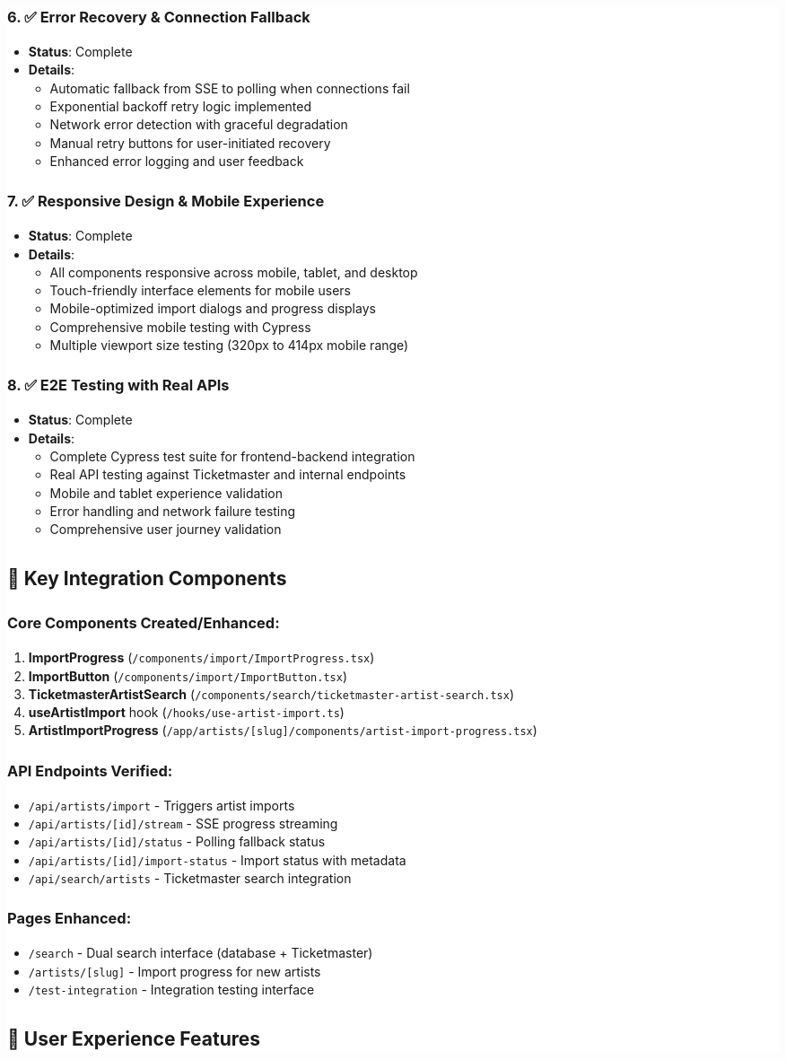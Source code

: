 ### 6. ✅ Error Recovery & Connection Fallback
- **Status**: Complete
- **Details**:
  - Automatic fallback from SSE to polling when connections fail
  - Exponential backoff retry logic implemented
  - Network error detection with graceful degradation
  - Manual retry buttons for user-initiated recovery
  - Enhanced error logging and user feedback

### 7. ✅ Responsive Design & Mobile Experience
- **Status**: Complete
- **Details**:
  - All components responsive across mobile, tablet, and desktop
  - Touch-friendly interface elements for mobile users
  - Mobile-optimized import dialogs and progress displays
  - Comprehensive mobile testing with Cypress
  - Multiple viewport size testing (320px to 414px mobile range)

### 8. ✅ E2E Testing with Real APIs
- **Status**: Complete
- **Details**:
  - Complete Cypress test suite for frontend-backend integration
  - Real API testing against Ticketmaster and internal endpoints
  - Mobile and tablet experience validation
  - Error handling and network failure testing
  - Comprehensive user journey validation

## 🔧 Key Integration Components

### Core Components Created/Enhanced:
1. **ImportProgress** (`/components/import/ImportProgress.tsx`)
2. **ImportButton** (`/components/import/ImportButton.tsx`) 
3. **TicketmasterArtistSearch** (`/components/search/ticketmaster-artist-search.tsx`)
4. **useArtistImport** hook (`/hooks/use-artist-import.ts`)
5. **ArtistImportProgress** (`/app/artists/[slug]/components/artist-import-progress.tsx`)

### API Endpoints Verified:
- `/api/artists/import` - Triggers artist imports
- `/api/artists/[id]/stream` - SSE progress streaming  
- `/api/artists/[id]/status` - Polling fallback status
- `/api/artists/[id]/import-status` - Import status with metadata
- `/api/search/artists` - Ticketmaster search integration

### Pages Enhanced:
- `/search` - Dual search interface (database + Ticketmaster)
- `/artists/[slug]` - Import progress for new artists
- `/test-integration` - Integration testing interface

## 🚀 User Experience Features
